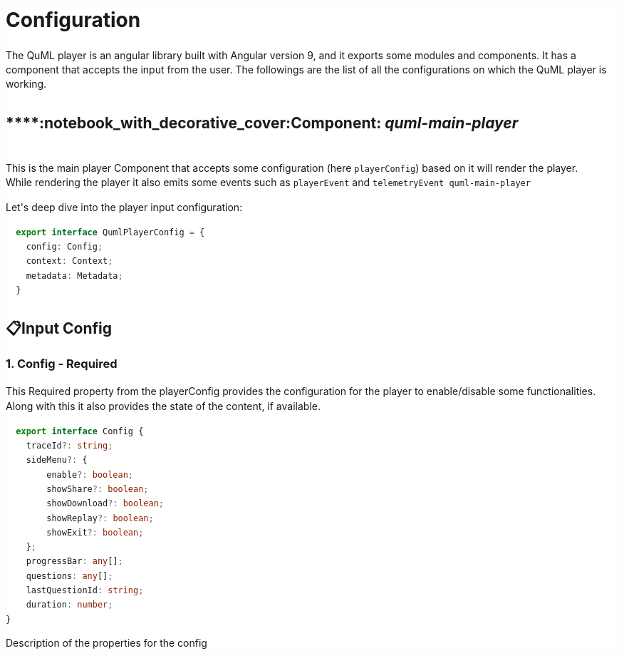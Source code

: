 # Configuration



The QuML player is an angular library built with Angular version 9, and it exports some modules and components. It has a component that accepts the input from the user. The followings are the list of all the configurations on which the QuML player is working.

## ****:notebook\_with\_decorative\_cover:**Component:** _quml-main-player_&#x20;

\
&#x20; This is the main player Component that accepts some configuration (here `playerConfig`) based on it will render the player.  \
&#x20; While rendering the player it also emits some events such as `playerEvent` and `telemetryEvent quml-main-player`

Let's deep dive into the player input configuration:

```typescript
  export interface QumlPlayerConfig = {
    config: Config;
    context: Context;
    metadata: Metadata;
  }
```

## :clipboard:Input Config

### **1. Config** - Required

This Required property from the playerConfig provides the configuration for the player to enable/disable some functionalities.  \
Along with this it also provides the state of the content, if available.

```typescript
  export interface Config {
    traceId?: string;
    sideMenu?: {
        enable?: boolean;
        showShare?: boolean;
        showDownload?: boolean;
        showReplay?: boolean;
        showExit?: boolean;
    };
    progressBar: any[];
    questions: any[];
    lastQuestionId: string;
    duration: number;
}
```

Description of the properties for the config
